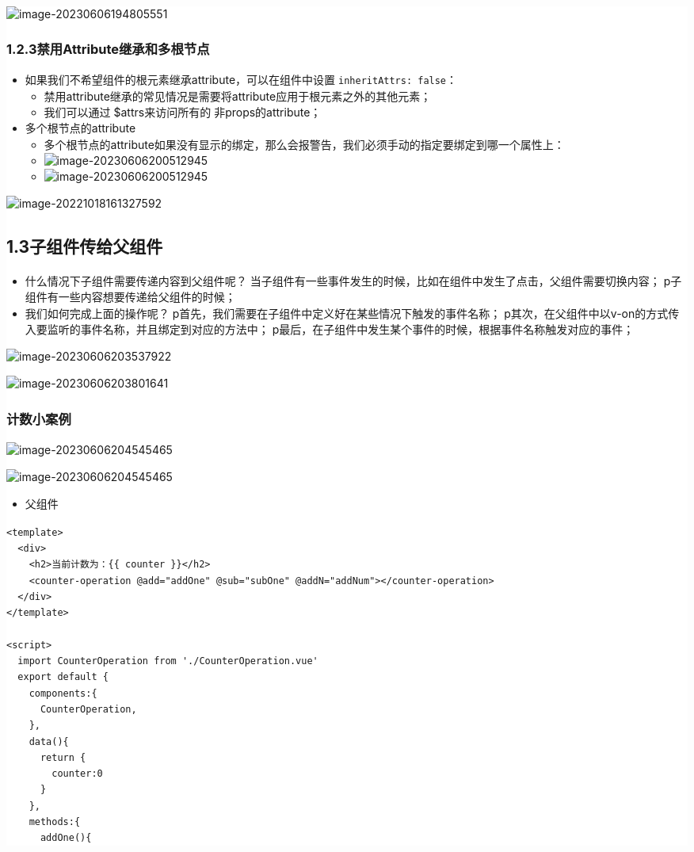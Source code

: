 ![image-20230606194805551](E:\code-vue\typora-user-images\typora-user-images\image-20230606194805551.png)

### 1.2.3禁用Attribute继承和多根节点

+ 如果我们不希望组件的根元素继承attribute，可以在组件中设置 `inheritAttrs: false`： 
  + 禁用attribute继承的常见情况是需要将attribute应用于根元素之外的其他元素； 
  + 我们可以通过 $attrs来访问所有的 非props的attribute；
+ 多个根节点的attribute 
  + 多个根节点的attribute如果没有显示的绑定，那么会报警告，我们必须手动的指定要绑定到哪一个属性上：
  + ![image-20230606200512945](https://raw.githubusercontent.com/krystalkrystaljj/myimg/main/image-20230606200512945.png)
  + ![image-20230606200512945](E:\code-vue\typora-user-images\typora-user-images\image-20230606200512945.png)

![image-20221018161327592](https://raw.githubusercontent.com/krystalkrystaljj/myimg/main/image-20221018161327592.png)





## 1.3子组件传给父组件

+ 什么情况下子组件需要传递内容到父组件呢？ 当子组件有一些事件发生的时候，比如在组件中发生了点击，父组件需要切换内容； p子组件有一些内容想要传递给父组件的时候； 
+ 我们如何完成上面的操作呢？ p首先，我们需要在子组件中定义好在某些情况下触发的事件名称； p其次，在父组件中以v-on的方式传入要监听的事件名称，并且绑定到对应的方法中； p最后，在子组件中发生某个事件的时候，根据事件名称触发对应的事件；



![image-20230606203537922](https://raw.githubusercontent.com/krystalkrystaljj/myimg/main/image-20230606203537922.png)





![image-20230606203801641](https://raw.githubusercontent.com/krystalkrystaljj/myimg/main/image-20230606203801641.png)





### 计数小案例

![image-20230606204545465](https://raw.githubusercontent.com/krystalkrystaljj/myimg/main/image-20230606204545465.png)

![image-20230606204545465](E:\code-vue\typora-user-images\typora-user-images\image-20230606204545465.png)

+ 父组件

```
<template>
  <div>
    <h2>当前计数为：{{ counter }}</h2>
    <counter-operation @add="addOne" @sub="subOne" @addN="addNum"></counter-operation>
  </div>
</template>

<script>
  import CounterOperation from './CounterOperation.vue'
  export default {
    components:{
      CounterOperation,
    },
    data(){
      return {
        counter:0
      }
    },
    methods:{
      addOne(){
```
